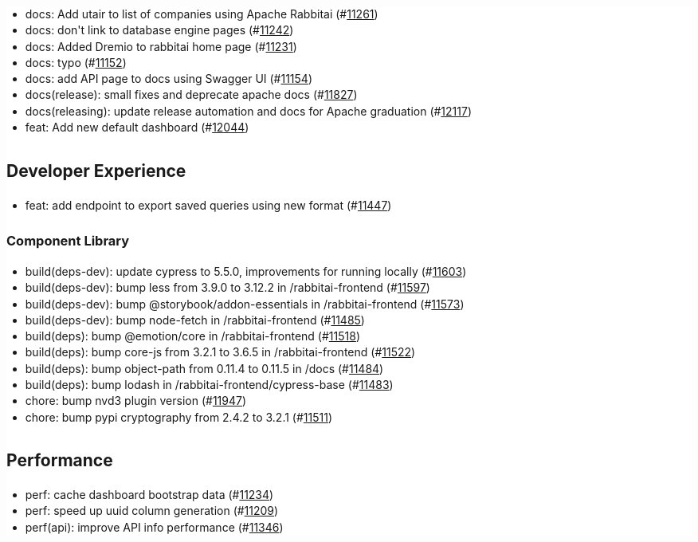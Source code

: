 - docs: Add utair to list of companies using Apache Rabbitai (#[11261](https://github.com/apache/incubator-rabbitai/pull/11261))
- docs: don't link to database engine pages (#[11242](https://github.com/apache/incubator-rabbitai/pull/11242))
- docs: Added Dremio to rabbitai home page (#[11231](https://github.com/apache/incubator-rabbitai/pull/11231))
- docs: typo (#[11152](https://github.com/apache/incubator-rabbitai/pull/11152))
- docs: add API page to docs using Swagger UI (#[11154](https://github.com/apache/incubator-rabbitai/pull/11154))
- docs(release): small fixes and deprecate apache docs (#[11827](https://github.com/apache/incubator-rabbitai/pull/11827))
- docs(releasing): update release automation and docs for Apache graduation (#[12117](https://github.com/apache/incubator-rabbitai/pull/12117))
- feat: Add new default dashboard (#[12044](https://github.com/apache/incubator-rabbitai/pull/12044))

## Developer Experience
- feat: add endpoint to export saved queries using new format (#[11447](https://github.com/apache/incubator-rabbitai/pull/11447))

### Component Library
- build(deps-dev): update cypress to 5.5.0, improvements for running locally (#[11603](https://github.com/apache/incubator-rabbitai/pull/11603))
- build(deps-dev): bump less from 3.9.0 to 3.12.2 in /rabbitai-frontend (#[11597](https://github.com/apache/incubator-rabbitai/pull/11597))
- build(deps-dev): bump @storybook/addon-essentials in /rabbitai-frontend (#[11573](https://github.com/apache/incubator-rabbitai/pull/11573))
- build(deps-dev): bump node-fetch in /rabbitai-frontend (#[11485](https://github.com/apache/incubator-rabbitai/pull/11485))
- build(deps): bump @emotion/core in /rabbitai-frontend (#[11518](https://github.com/apache/incubator-rabbitai/pull/11518))
- build(deps): bump core-js from 3.2.1 to 3.6.5 in /rabbitai-frontend (#[11522](https://github.com/apache/incubator-rabbitai/pull/11522))
- build(deps): bump object-path from 0.11.4 to 0.11.5 in /docs (#[11484](https://github.com/apache/incubator-rabbitai/pull/11484))
- build(deps): bump lodash in /rabbitai-frontend/cypress-base (#[11483](https://github.com/apache/incubator-rabbitai/pull/11483))
- chore: bump nvd3 plugin version (#[11947](https://github.com/apache/incubator-rabbitai/pull/11947))
- chore: bump pypi cryptography from 2.4.2 to 3.2.1 (#[11511](https://github.com/apache/incubator-rabbitai/pull/11511))

## Performance
- perf: cache dashboard bootstrap data (#[11234](https://github.com/apache/incubator-rabbitai/pull/11234))
- perf:  speed up uuid column generation (#[11209](https://github.com/apache/incubator-rabbitai/pull/11209))
- perf(api): improve API info performance (#[11346](https://github.com/apache/incubator-rabbitai/pull/11346))
